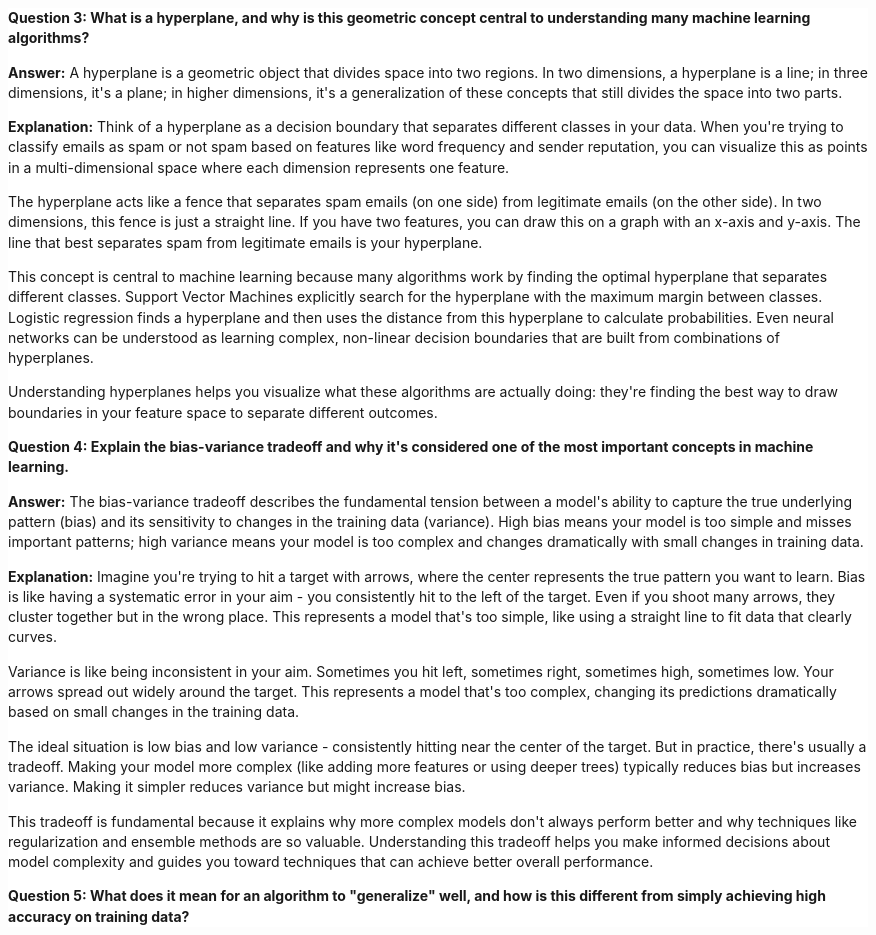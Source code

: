 **Question 3: What is a hyperplane, and why is this geometric concept central to understanding many machine learning algorithms?**

**Answer:** A hyperplane is a geometric object that divides space into two regions. In two dimensions, a hyperplane is a line; in three dimensions, it's a plane; in higher dimensions, it's a generalization of these concepts that still divides the space into two parts.

**Explanation:** Think of a hyperplane as a decision boundary that separates different classes in your data. When you're trying to classify emails as spam or not spam based on features like word frequency and sender reputation, you can visualize this as points in a multi-dimensional space where each dimension represents one feature.

The hyperplane acts like a fence that separates spam emails (on one side) from legitimate emails (on the other side). In two dimensions, this fence is just a straight line. If you have two features, you can draw this on a graph with an x-axis and y-axis. The line that best separates spam from legitimate emails is your hyperplane.

This concept is central to machine learning because many algorithms work by finding the optimal hyperplane that separates different classes. Support Vector Machines explicitly search for the hyperplane with the maximum margin between classes. Logistic regression finds a hyperplane and then uses the distance from this hyperplane to calculate probabilities. Even neural networks can be understood as learning complex, non-linear decision boundaries that are built from combinations of hyperplanes.

Understanding hyperplanes helps you visualize what these algorithms are actually doing: they're finding the best way to draw boundaries in your feature space to separate different outcomes.

**Question 4: Explain the bias-variance tradeoff and why it's considered one of the most important concepts in machine learning.**

**Answer:** The bias-variance tradeoff describes the fundamental tension between a model's ability to capture the true underlying pattern (bias) and its sensitivity to changes in the training data (variance). High bias means your model is too simple and misses important patterns; high variance means your model is too complex and changes dramatically with small changes in training data.

**Explanation:** Imagine you're trying to hit a target with arrows, where the center represents the true pattern you want to learn. Bias is like having a systematic error in your aim - you consistently hit to the left of the target. Even if you shoot many arrows, they cluster together but in the wrong place. This represents a model that's too simple, like using a straight line to fit data that clearly curves.

Variance is like being inconsistent in your aim. Sometimes you hit left, sometimes right, sometimes high, sometimes low. Your arrows spread out widely around the target. This represents a model that's too complex, changing its predictions dramatically based on small changes in the training data.

The ideal situation is low bias and low variance - consistently hitting near the center of the target. But in practice, there's usually a tradeoff. Making your model more complex (like adding more features or using deeper trees) typically reduces bias but increases variance. Making it simpler reduces variance but might increase bias.

This tradeoff is fundamental because it explains why more complex models don't always perform better and why techniques like regularization and ensemble methods are so valuable. Understanding this tradeoff helps you make informed decisions about model complexity and guides you toward techniques that can achieve better overall performance.

**Question 5: What does it mean for an algorithm to "generalize" well, and how is this different from simply achieving high accuracy on training data?**
